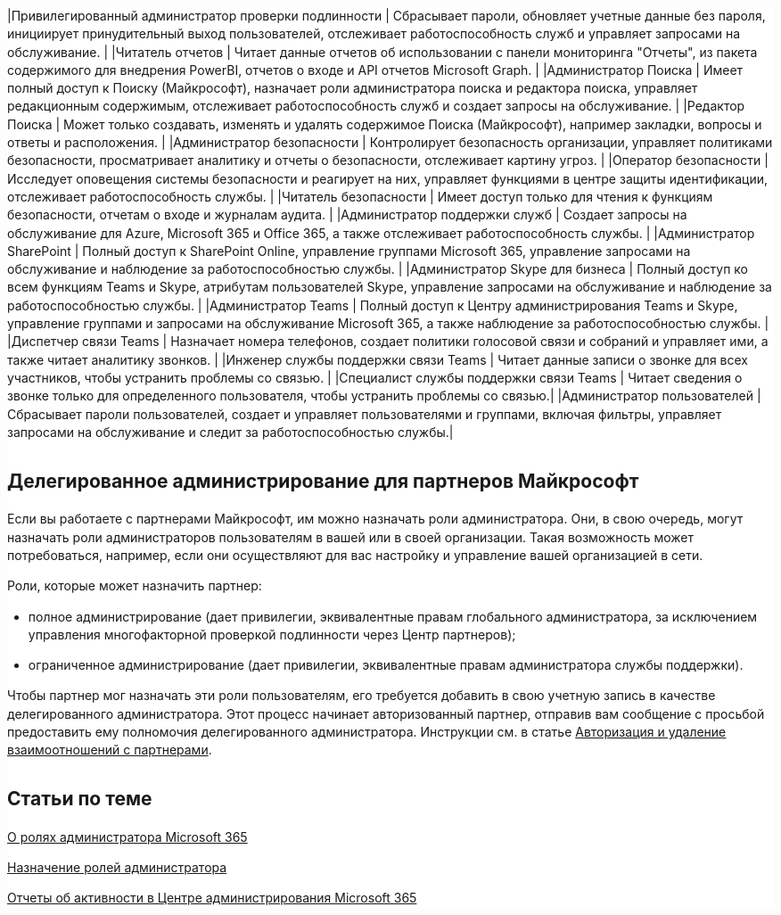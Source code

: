 |Привилегированный администратор проверки подлинности     |    Сбрасывает пароли, обновляет учетные данные без пароля, инициирует принудительный выход пользователей, отслеживает работоспособность служб и управляет запросами на обслуживание.     |
|Читатель отчетов     |   Читает данные отчетов об использовании с панели мониторинга "Отчеты", из пакета содержимого для внедрения PowerBI, отчетов о входе и API отчетов Microsoft Graph.      |
|Администратор Поиска     |    Имеет полный доступ к Поиску (Майкрософт), назначает роли администратора поиска и редактора поиска, управляет редакционным содержимым, отслеживает работоспособность служб и создает запросы на обслуживание.     |
|Редактор Поиска     |    Может только создавать, изменять и удалять содержимое Поиска (Майкрософт), например закладки, вопросы и ответы и расположения.     |
|Администратор безопасности     |    Контролирует безопасность организации, управляет политиками безопасности, просматривает аналитику и отчеты о безопасности, отслеживает картину угроз.     |
|Оператор безопасности     |    Исследует оповещения системы безопасности и реагирует на них, управляет функциями в центре защиты идентификации, отслеживает работоспособность службы.     |
|Читатель безопасности     |    Имеет доступ только для чтения к функциям безопасности, отчетам о входе и журналам аудита.     |
|Администратор поддержки служб     |    Создает запросы на обслуживание для Azure, Microsoft 365 и Office 365, а также отслеживает работоспособность службы.     |
|Администратор SharePoint     |    Полный доступ к SharePoint Online, управление группами Microsoft 365, управление запросами на обслуживание и наблюдение за работоспособностью службы.     |
|Администратор Skype для бизнеса     | Полный доступ ко всем функциям Teams и Skype, атрибутам пользователей Skype, управление запросами на обслуживание и наблюдение за работоспособностью службы.      |
|Администратор Teams     |    Полный доступ к Центру администрирования Teams и Skype, управление группами и запросами на обслуживание Microsoft 365, а также наблюдение за работоспособностью службы.     |
|Диспетчер связи Teams     |    Назначает номера телефонов, создает политики голосовой связи и собраний и управляет ими, а также читает аналитику звонков.     |
|Инженер службы поддержки связи Teams     |    Читает данные записи о звонке для всех участников, чтобы устранить проблемы со связью.     |
|Специалист службы поддержки связи Teams     |    Читает сведения о звонке только для определенного пользователя, чтобы устранить проблемы со связью.|
|Администратор пользователей     |   Сбрасывает пароли пользователей, создает и управляет пользователями и группами, включая фильтры, управляет запросами на обслуживание и следит за работоспособностью службы.|

## <a name="delegated-administration-for-microsoft-partners"></a>Делегированное администрирование для партнеров Майкрософт

Если вы работаете с партнерами Майкрософт, им можно назначать роли администратора. Они, в свою очередь, могут назначать роли администраторов пользователям в вашей или в своей организации. Такая возможность может потребоваться, например, если они осуществляют для вас настройку и управление вашей организацией в сети.
  
Роли, которые может назначить партнер: 

- полное администрирование (дает привилегии, эквивалентные правам глобального администратора, за исключением управления многофакторной проверкой подлинности через Центр партнеров);

- ограниченное администрирование (дает привилегии, эквивалентные правам администратора службы поддержки).

Чтобы партнер мог назначать эти роли пользователям, его требуется добавить в свою учетную запись в качестве делегированного администратора. Этот процесс начинает авторизованный партнер, отправив вам сообщение с просьбой предоставить ему полномочия делегированного администратора. Инструкции см. в статье [Авторизация и удаление взаимоотношений с партнерами](../misc/add-partner.md).
  
## <a name="related-articles"></a>Статьи по теме

[О ролях администратора Microsoft 365](about-admin-roles.md)

[Назначение ролей администратора](assign-admin-roles.md)
  
[Отчеты об активности в Центре администрирования Microsoft 365](../activity-reports/activity-reports.md)